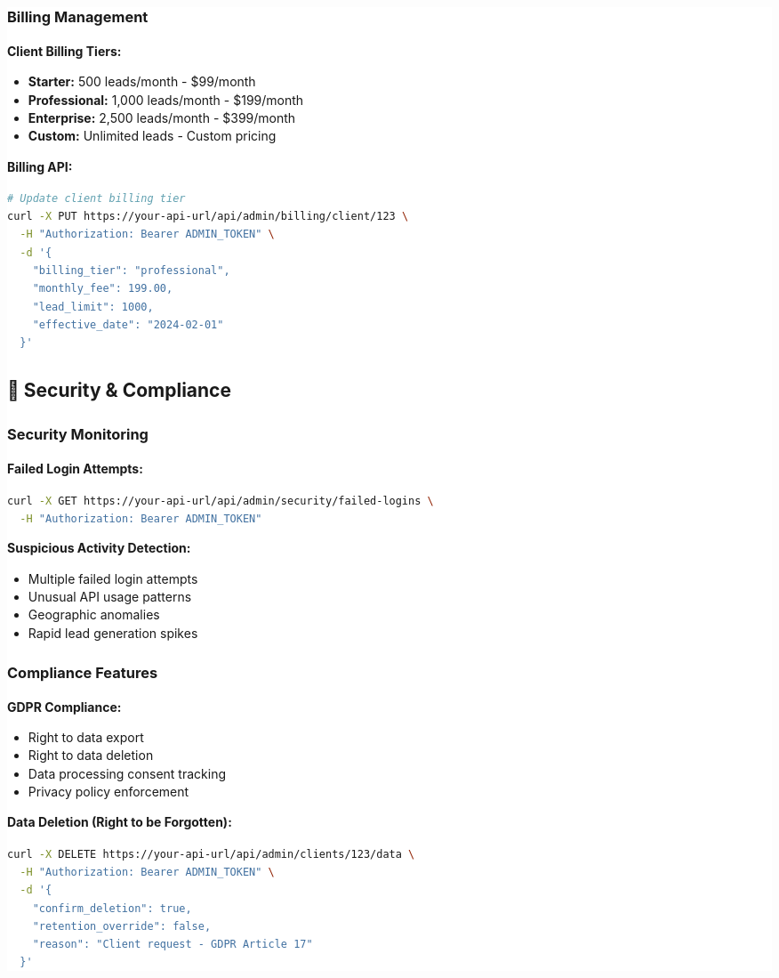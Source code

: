 ### **Billing Management**

**Client Billing Tiers:**
- **Starter:** 500 leads/month - $99/month
- **Professional:** 1,000 leads/month - $199/month
- **Enterprise:** 2,500 leads/month - $399/month
- **Custom:** Unlimited leads - Custom pricing

**Billing API:**
```bash
# Update client billing tier
curl -X PUT https://your-api-url/api/admin/billing/client/123 \
  -H "Authorization: Bearer ADMIN_TOKEN" \
  -d '{
    "billing_tier": "professional",
    "monthly_fee": 199.00,
    "lead_limit": 1000,
    "effective_date": "2024-02-01"
  }'
```

## 🚨 **Security & Compliance**

### **Security Monitoring**

**Failed Login Attempts:**
```bash
curl -X GET https://your-api-url/api/admin/security/failed-logins \
  -H "Authorization: Bearer ADMIN_TOKEN"
```

**Suspicious Activity Detection:**
- Multiple failed login attempts
- Unusual API usage patterns
- Geographic anomalies
- Rapid lead generation spikes

### **Compliance Features**

**GDPR Compliance:**
- Right to data export
- Right to data deletion
- Data processing consent tracking
- Privacy policy enforcement

**Data Deletion (Right to be Forgotten):**
```bash
curl -X DELETE https://your-api-url/api/admin/clients/123/data \
  -H "Authorization: Bearer ADMIN_TOKEN" \
  -d '{
    "confirm_deletion": true,
    "retention_override": false,
    "reason": "Client request - GDPR Article 17"
  }'
```
